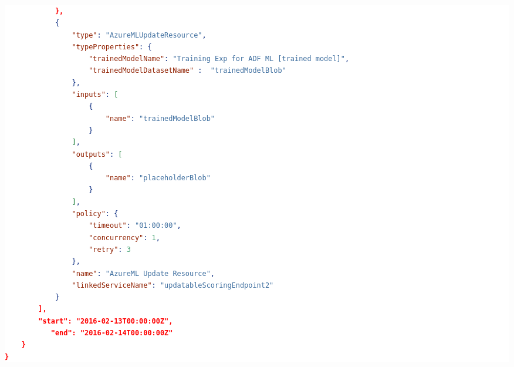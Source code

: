 ```JSON
            },
            {
                "type": "AzureMLUpdateResource",
                "typeProperties": {
                    "trainedModelName": "Training Exp for ADF ML [trained model]",
                    "trainedModelDatasetName" :  "trainedModelBlob"
                },
                "inputs": [
                    {
                        "name": "trainedModelBlob"
                    }
                ],
                "outputs": [
                    {
                        "name": "placeholderBlob"
                    }
                ],
                "policy": {
                    "timeout": "01:00:00",
                    "concurrency": 1,
                    "retry": 3
                },
                "name": "AzureML Update Resource",
                "linkedServiceName": "updatableScoringEndpoint2"
            }
        ],
        "start": "2016-02-13T00:00:00Z",
           "end": "2016-02-14T00:00:00Z"
    }
}
```

